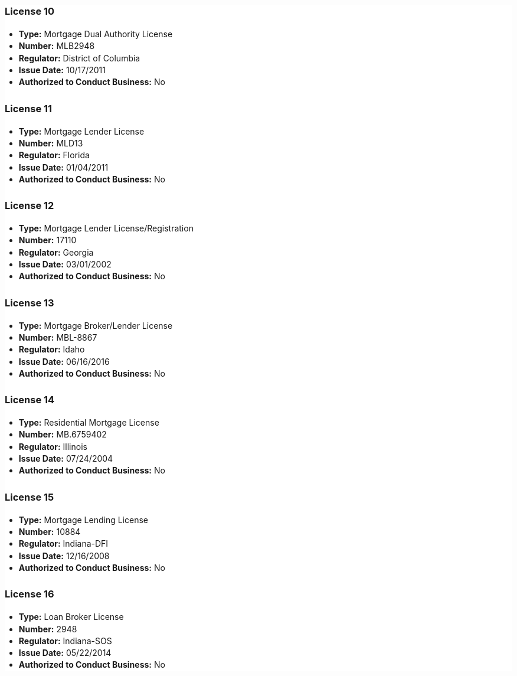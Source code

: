 ### License 10
- **Type:** Mortgage Dual Authority License
- **Number:** MLB2948
- **Regulator:** District of Columbia
- **Issue Date:** 10/17/2011
- **Authorized to Conduct Business:** No

### License 11
- **Type:** Mortgage Lender License
- **Number:** MLD13
- **Regulator:** Florida
- **Issue Date:** 01/04/2011
- **Authorized to Conduct Business:** No

### License 12
- **Type:** Mortgage Lender License/Registration
- **Number:** 17110
- **Regulator:** Georgia
- **Issue Date:** 03/01/2002
- **Authorized to Conduct Business:** No

### License 13
- **Type:** Mortgage Broker/Lender License
- **Number:** MBL-8867
- **Regulator:** Idaho
- **Issue Date:** 06/16/2016
- **Authorized to Conduct Business:** No

### License 14
- **Type:** Residential Mortgage License
- **Number:** MB.6759402
- **Regulator:** Illinois
- **Issue Date:** 07/24/2004
- **Authorized to Conduct Business:** No

### License 15
- **Type:** Mortgage Lending License
- **Number:** 10884
- **Regulator:** Indiana-DFI
- **Issue Date:** 12/16/2008
- **Authorized to Conduct Business:** No

### License 16
- **Type:** Loan Broker License
- **Number:** 2948
- **Regulator:** Indiana-SOS
- **Issue Date:** 05/22/2014
- **Authorized to Conduct Business:** No
